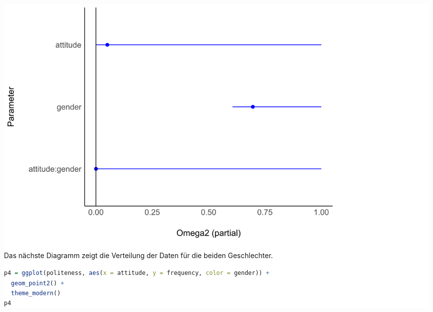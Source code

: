 <img src="04-samples_files/figure-html/unnamed-chunk-77-1.svg" width="672" />

Das nächste Diagramm zeigt die Verteilung der Daten für die beiden Geschlechter.


```r
p4 = ggplot(politeness, aes(x = attitude, y = frequency, color = gender)) +
  geom_point2() +
  theme_modern()
p4
```
